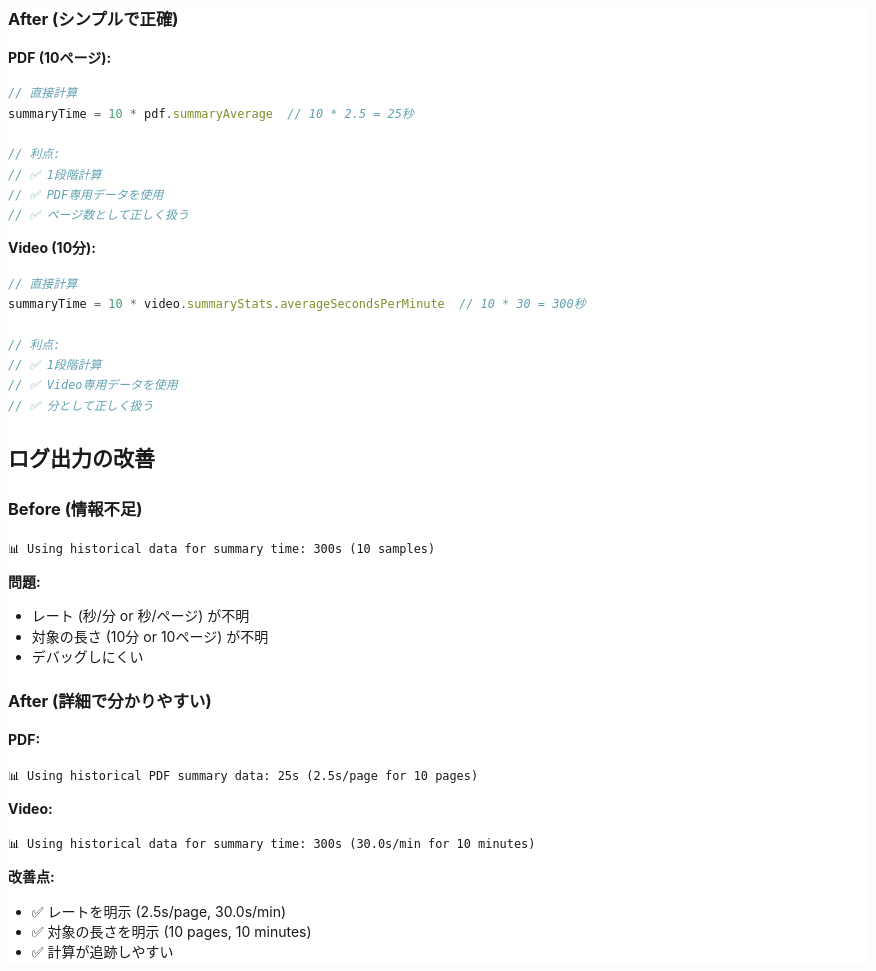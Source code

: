```typescript
```

### After (シンプルで正確)

**PDF (10ページ):**
```typescript
// 直接計算
summaryTime = 10 * pdf.summaryAverage  // 10 * 2.5 = 25秒

// 利点:
// ✅ 1段階計算
// ✅ PDF専用データを使用
// ✅ ページ数として正しく扱う
```

**Video (10分):**
```typescript
// 直接計算
summaryTime = 10 * video.summaryStats.averageSecondsPerMinute  // 10 * 30 = 300秒

// 利点:
// ✅ 1段階計算
// ✅ Video専用データを使用
// ✅ 分として正しく扱う
```

## ログ出力の改善

### Before (情報不足)

```
📊 Using historical data for summary time: 300s (10 samples)
```

**問題:**
- レート (秒/分 or 秒/ページ) が不明
- 対象の長さ (10分 or 10ページ) が不明
- デバッグしにくい

### After (詳細で分かりやすい)

**PDF:**
```
📊 Using historical PDF summary data: 25s (2.5s/page for 10 pages)
```

**Video:**
```
📊 Using historical data for summary time: 300s (30.0s/min for 10 minutes)
```

**改善点:**
- ✅ レートを明示 (2.5s/page, 30.0s/min)
- ✅ 対象の長さを明示 (10 pages, 10 minutes)
- ✅ 計算が追跡しやすい
